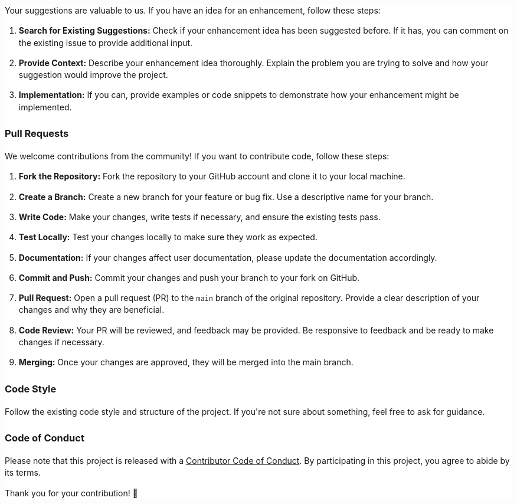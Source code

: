 Your suggestions are valuable to us. If you have an idea for an enhancement, follow these steps:

1. **Search for Existing Suggestions:** Check if your enhancement idea has been suggested before. If it has, you can comment on the existing issue to provide additional input.

2. **Provide Context:** Describe your enhancement idea thoroughly. Explain the problem you are trying to solve and how your suggestion would improve the project.

3. **Implementation:** If you can, provide examples or code snippets to demonstrate how your enhancement might be implemented.

### Pull Requests

We welcome contributions from the community! If you want to contribute code, follow these steps:

1. **Fork the Repository:** Fork the repository to your GitHub account and clone it to your local machine.

2. **Create a Branch:** Create a new branch for your feature or bug fix. Use a descriptive name for your branch.

3. **Write Code:** Make your changes, write tests if necessary, and ensure the existing tests pass.

4. **Test Locally:** Test your changes locally to make sure they work as expected.

5. **Documentation:** If your changes affect user documentation, please update the documentation accordingly.

6. **Commit and Push:** Commit your changes and push your branch to your fork on GitHub.

7. **Pull Request:** Open a pull request (PR) to the `main` branch of the original repository. Provide a clear description of your changes and why they are beneficial.

8. **Code Review:** Your PR will be reviewed, and feedback may be provided. Be responsive to feedback and be ready to make changes if necessary.

9. **Merging:** Once your changes are approved, they will be merged into the main branch.

### Code Style

Follow the existing code style and structure of the project. If you're not sure about something, feel free to ask for guidance.

### Code of Conduct

Please note that this project is released with a [Contributor Code of Conduct](CODE_OF_CONDUCT.md). By participating in this project, you agree to abide by its terms.

Thank you for your contribution! 🎉